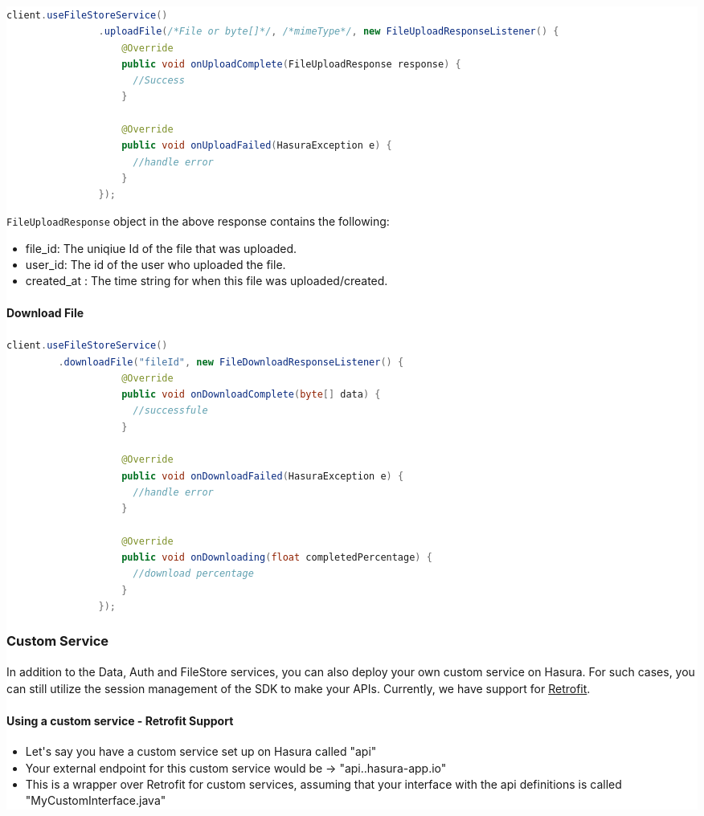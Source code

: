 ```java
client.useFileStoreService()
                .uploadFile(/*File or byte[]*/, /*mimeType*/, new FileUploadResponseListener() {
                    @Override
                    public void onUploadComplete(FileUploadResponse response) {
                      //Success
                    }

                    @Override
                    public void onUploadFailed(HasuraException e) {
                      //handle error
                    }
                });
```

`FileUploadResponse` object in the above response contains the following:

- file_id: The uniqiue Id of the file that was uploaded.
- user_id: The id of the user who uploaded the file.
- created_at : The time string for when this file was uploaded/created.

#### Download File

```java
client.useFileStoreService()
         .downloadFile("fileId", new FileDownloadResponseListener() {
                    @Override
                    public void onDownloadComplete(byte[] data) {
                      //successfule
                    }

                    @Override
                    public void onDownloadFailed(HasuraException e) {
                      //handle error
                    }

                    @Override
                    public void onDownloading(float completedPercentage) {
                      //download percentage
                    }
                });
```

### Custom Service

In addition to the Data, Auth and FileStore services, you can also deploy your own custom service on Hasura. For such cases, you can still utilize the session management of the SDK to make your APIs. Currently, we have support for [Retrofit](http://square.github.io/retrofit/).

#### Using a custom service - Retrofit Support

- Let's say you have a custom service set up on Hasura called "api"
- Your external endpoint for this custom service would be -> "api.<project-name>.hasura-app.io"
- This is a wrapper over Retrofit for custom services, assuming that your interface with the api definitions is called "MyCustomInterface.java"
